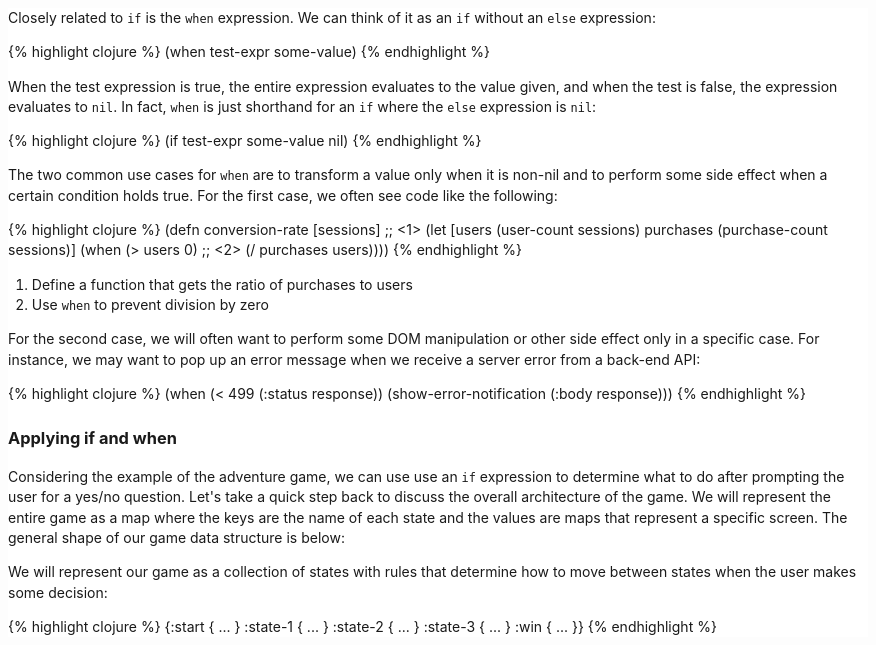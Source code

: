 Closely related to `if` is the `when` expression. We can think of it as an `if`
without an `else` expression:

{% highlight clojure %}
(when test-expr some-value)
{% endhighlight %}

When the test expression is true, the entire expression evaluates to the value
given, and when the test is false, the expression evaluates to `nil`. In fact,
`when` is just shorthand for an `if` where the `else` expression is `nil`:

{% highlight clojure %}
(if test-expr some-value nil)
{% endhighlight %}

The two common use cases for `when` are to transform a value only when it is
non-nil and to perform some side effect when a certain condition holds true. For
the first case, we often see code like the following:

{% highlight clojure %}
(defn conversion-rate [sessions]              ;; <1>
  (let [users (user-count sessions)
        purchases (purchase-count sessions)]
    (when (> users 0)                         ;; <2>
      (/ purchases users))))
{% endhighlight %}

1. Define a function that gets the ratio of purchases to users
2. Use `when` to prevent division by zero

For the second case, we will often want to perform some DOM manipulation or
other side effect only in a specific case. For instance, we may want to pop up
an error message when we receive a server error from a back-end API:

{% highlight clojure %}
(when (< 499 (:status response))
  (show-error-notification (:body response)))
{% endhighlight %}

### Applying if and when

Considering the example of the adventure game, we can use use an `if` expression
to determine what to do after prompting the user for a yes/no question. Let's
take a quick step back to discuss the overall architecture of the game. We will
represent the entire game as a map where the keys are the name of each state and
the values are maps that represent a specific screen. The general shape of our
game data structure is below:

We will represent our game as a collection of states with rules
that determine how to move between states when the user makes some decision:

{% highlight clojure %}
{:start { ... }
 :state-1 { ... }
 :state-2 { ... }
 :state-3 { ... }
 :win { ... }}
{% endhighlight %}


[^1]: We have come across some code samples that have used conditionals because they are almost unavoidable for any interesting program.